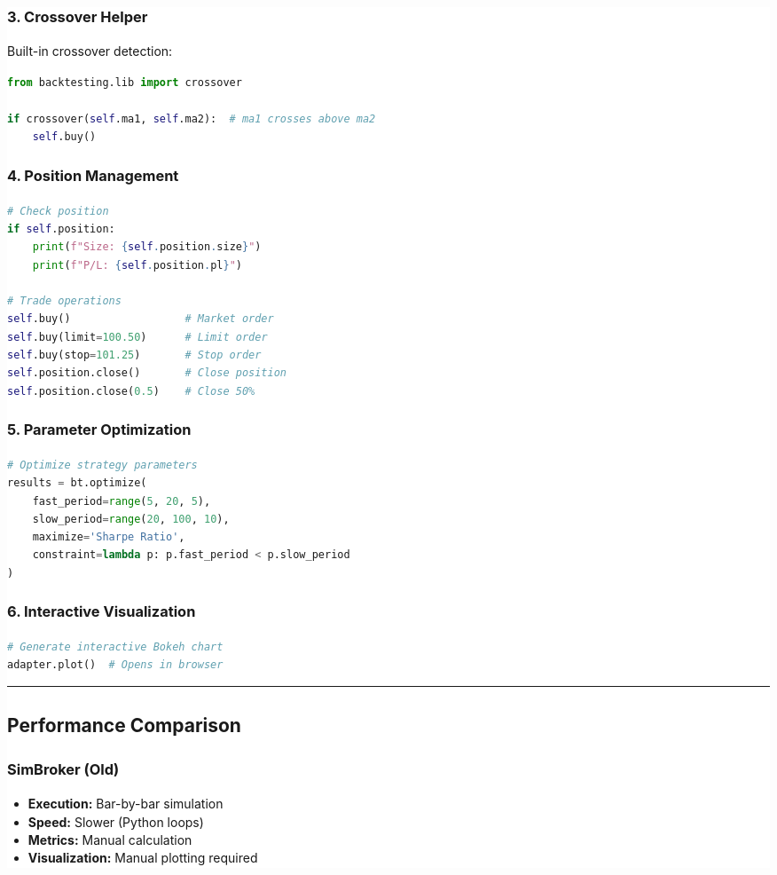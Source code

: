 ### 3. Crossover Helper

Built-in crossover detection:
```python
from backtesting.lib import crossover

if crossover(self.ma1, self.ma2):  # ma1 crosses above ma2
    self.buy()
```

### 4. Position Management

```python
# Check position
if self.position:
    print(f"Size: {self.position.size}")
    print(f"P/L: {self.position.pl}")

# Trade operations
self.buy()                  # Market order
self.buy(limit=100.50)      # Limit order
self.buy(stop=101.25)       # Stop order
self.position.close()       # Close position
self.position.close(0.5)    # Close 50%
```

### 5. Parameter Optimization

```python
# Optimize strategy parameters
results = bt.optimize(
    fast_period=range(5, 20, 5),
    slow_period=range(20, 100, 10),
    maximize='Sharpe Ratio',
    constraint=lambda p: p.fast_period < p.slow_period
)
```

### 6. Interactive Visualization

```python
# Generate interactive Bokeh chart
adapter.plot()  # Opens in browser
```

---

## Performance Comparison

### SimBroker (Old)
- **Execution:** Bar-by-bar simulation
- **Speed:** Slower (Python loops)
- **Metrics:** Manual calculation
- **Visualization:** Manual plotting required
